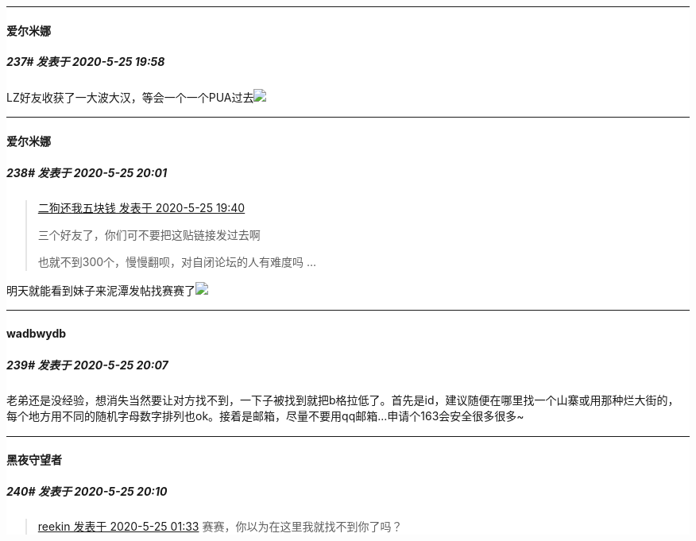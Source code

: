 -----

####  爱尔米娜  
##### 237#       发表于 2020-5-25 19:58




LZ好友收获了一大波大汉，等会一个一个PUA过去<img src="https://static.saraba1st.com/image/smiley/face2017/072.png" referrerpolicy="no-referrer">







-----

####  爱尔米娜  
##### 238#       发表于 2020-5-25 20:01



<blockquote><a href="httphttps://bbs.saraba1st.com/2b/forum.php?mod=redirect&amp;goto=findpost&amp;pid=47555783&amp;ptid=1937427" target="_blank">二狗还我五块钱 发表于 2020-5-25 19:40</a>

三个好友了，你们可不要把这贴链接发过去啊 

也就不到300个，慢慢翻呗，对自闭论坛的人有难度吗 ...</blockquote>
明天就能看到妹子来泥潭发帖找赛赛了<img src="https://static.saraba1st.com/image/smiley/face2017/090.png" referrerpolicy="no-referrer">







-----

####  wadbwydb  
##### 239#       发表于 2020-5-25 20:07




老弟还是没经验，想消失当然要让对方找不到，一下子被找到就把b格拉低了。首先是id，建议随便在哪里找一个山寨或用那种烂大街的，每个地方用不同的随机字母数字排列也ok。接着是邮箱，尽量不要用qq邮箱...申请个163会安全很多很多~







-----

####  黑夜守望者  
##### 240#       发表于 2020-5-25 20:10



<blockquote><a href="httphttps://bbs.saraba1st.com/2b/forum.php?mod=redirect&amp;goto=findpost&amp;pid=47546703&amp;ptid=1937427" target="_blank">reekin 发表于 2020-5-25 01:33</a>
赛赛，你以为在这里我就找不到你了吗？
